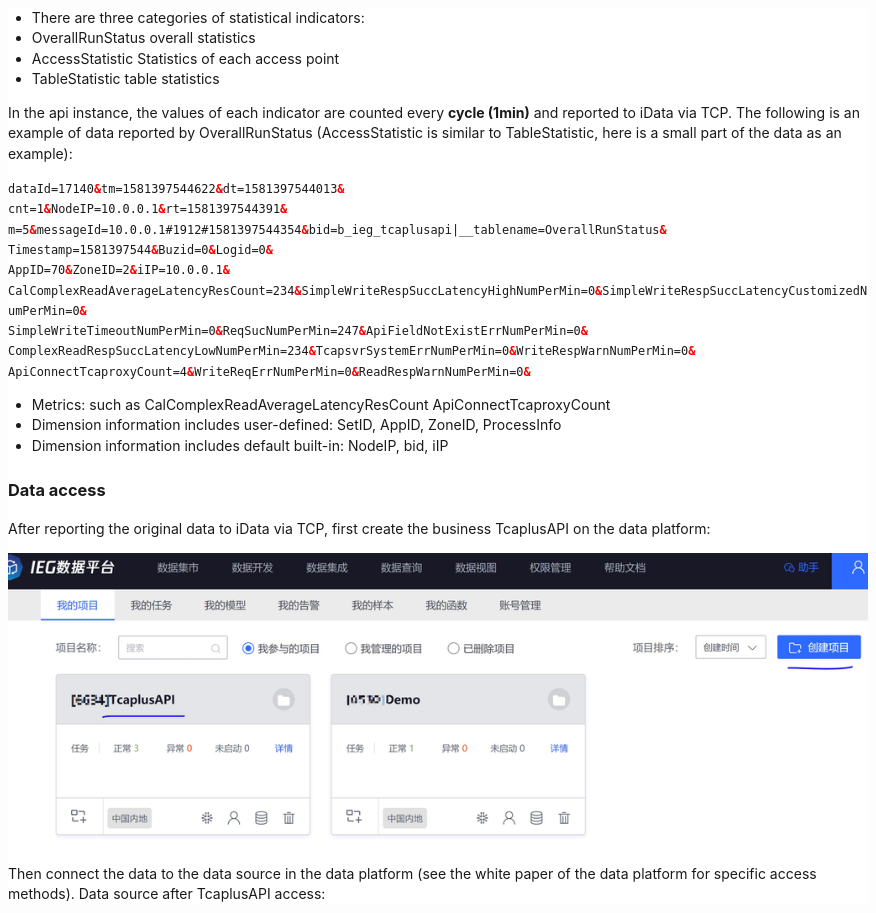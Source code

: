 * There are three categories of statistical indicators:
* OverallRunStatus overall statistics
* AccessStatistic Statistics of each access point
* TableStatistic table statistics

In the api instance, the values of each indicator are counted every **cycle (1min)** and reported to iData via TCP. The following is an example of data reported by OverallRunStatus (AccessStatistic is similar to TableStatistic, here is a small part of the data as an example):

```html
dataId=17140&tm=1581397544622&dt=1581397544013&
cnt=1&NodeIP=10.0.0.1&rt=1581397544391&
m=5&messageId=10.0.0.1#1912#1581397544354&bid=b_ieg_tcaplusapi|__tablename=OverallRunStatus&
Timestamp=1581397544&Buzid=0&Logid=0&
AppID=70&ZoneID=2&iIP=10.0.0.1&
CalComplexReadAverageLatencyResCount=234&SimpleWriteRespSuccLatencyHighNumPerMin=0&SimpleWriteRespSuccLatencyCustomizedNumPerMin=0&
SimpleWriteTimeoutNumPerMin=0&ReqSucNumPerMin=247&ApiFieldNotExistErrNumPerMin=0&
ComplexReadRespSuccLatencyLowNumPerMin=234&TcapsvrSystemErrNumPerMin=0&WriteRespWarnNumPerMin=0&
ApiConnectTcaproxyCount=4&WriteReqErrNumPerMin=0&ReadRespWarnNumPerMin=0&
```

* Metrics: such as CalComplexReadAverageLatencyResCount ApiConnectTcaproxyCount
* Dimension information includes user-defined: SetID, AppID, ZoneID, ProcessInfo
* Dimension information includes default built-in: NodeIP, bid, iIP

### Data access

After reporting the original data to iData via TCP, first create the business TcaplusAPI on the data platform:

![-w2021](media/15816617117290.jpg)

Then connect the data to the data source in the data platform (see the white paper of the data platform for specific access methods). Data source after TcaplusAPI access:
